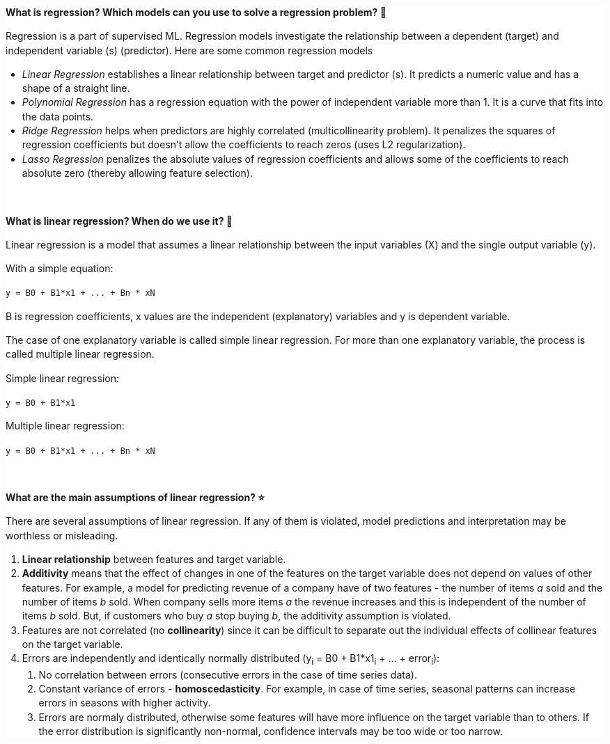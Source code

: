 **What is regression? Which models can you use to solve a regression problem? 👶**

Regression is a part of supervised ML. Regression models investigate the relationship between a dependent (target) and independent variable (s) (predictor).
Here are some common regression models

- *Linear Regression* establishes a linear relationship between target and predictor (s). It predicts a numeric value and has a shape of a straight line.
- *Polynomial Regression* has a regression equation with the power of independent variable more than 1. It is a curve that fits into the data points.
- *Ridge Regression* helps when predictors are highly correlated (multicollinearity problem). It penalizes the squares of regression coefficients but doesn’t allow the coefficients to reach zeros (uses L2 regularization).
- *Lasso Regression* penalizes the absolute values of regression coefficients and allows some of the coefficients to reach absolute zero (thereby allowing feature selection).

<br/>

**What is linear regression? When do we use it? 👶**

Linear regression is a model that assumes a linear relationship between the input variables (X) and the single output variable (y).

With a simple equation:

```
y = B0 + B1*x1 + ... + Bn * xN
```

B is regression coefficients, x values are the independent (explanatory) variables  and y is dependent variable.

The case of one explanatory variable is called simple linear regression. For more than one explanatory variable, the process is called multiple linear regression.

Simple linear regression:

```
y = B0 + B1*x1
```

Multiple linear regression:

```
y = B0 + B1*x1 + ... + Bn * xN
```

<br/>

**What are the main assumptions of linear regression? ⭐**

There are several assumptions of linear regression. If any of them is violated, model predictions and interpretation may be worthless or misleading.

1. **Linear relationship** between features and target variable.
2. **Additivity** means that the effect of changes in one of the features on the target variable does not depend on values of other features. For example, a model for predicting revenue of a company have of two features - the number of items _a_ sold and the number of items _b_ sold. When company sells more items _a_ the revenue increases and this is independent of the number of items _b_ sold. But, if customers who buy _a_ stop buying _b_, the additivity assumption is violated.
3. Features are not correlated (no **collinearity**) since it can be difficult to separate out the individual effects of collinear features on the target variable.
4. Errors are independently and identically normally distributed (y<sub>i</sub> = B0 + B1*x1<sub>i</sub> + ... + error<sub>i</sub>):
   1. No correlation between errors (consecutive errors in the case of time series data).
   2. Constant variance of errors - **homoscedasticity**. For example, in case of time series, seasonal patterns can increase errors in seasons with higher activity.
   3. Errors are normaly distributed, otherwise some features will have more influence on the target variable than to others. If the error distribution is significantly non-normal, confidence intervals may be too wide or too narrow.

